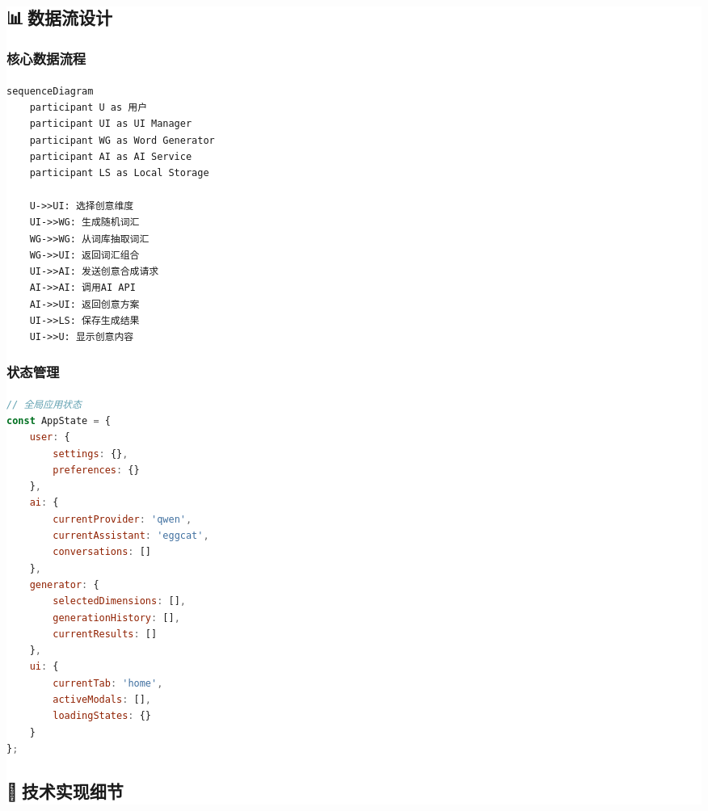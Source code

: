 ## 📊 数据流设计

### 核心数据流程

```mermaid
sequenceDiagram
    participant U as 用户
    participant UI as UI Manager
    participant WG as Word Generator
    participant AI as AI Service
    participant LS as Local Storage
    
    U->>UI: 选择创意维度
    UI->>WG: 生成随机词汇
    WG->>WG: 从词库抽取词汇
    WG->>UI: 返回词汇组合
    UI->>AI: 发送创意合成请求
    AI->>AI: 调用AI API
    AI->>UI: 返回创意方案
    UI->>LS: 保存生成结果
    UI->>U: 显示创意内容
```

### 状态管理

```javascript
// 全局应用状态
const AppState = {
    user: {
        settings: {},
        preferences: {}
    },
    ai: {
        currentProvider: 'qwen',
        currentAssistant: 'eggcat',
        conversations: []
    },
    generator: {
        selectedDimensions: [],
        generationHistory: [],
        currentResults: []
    },
    ui: {
        currentTab: 'home',
        activeModals: [],
        loadingStates: {}
    }
};
```

## 🔧 技术实现细节

